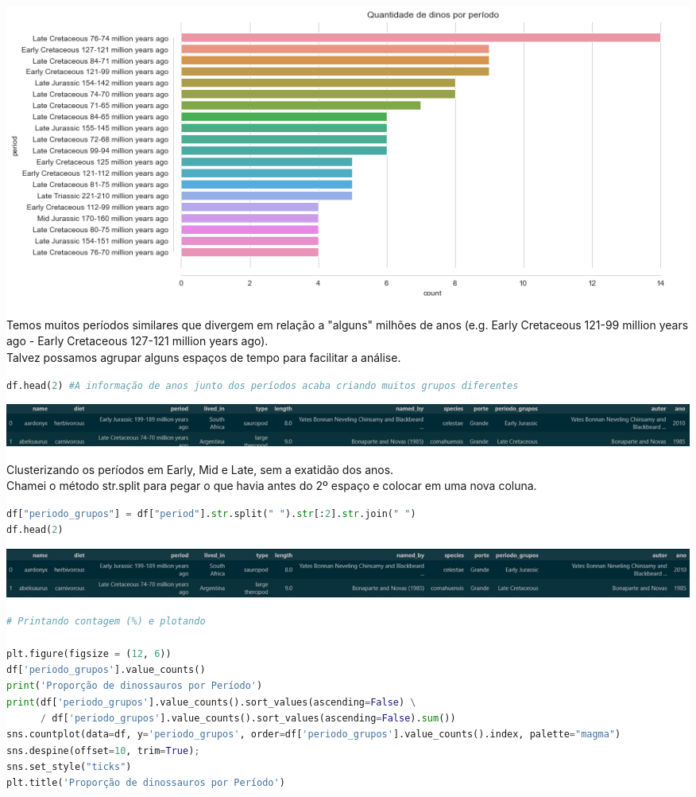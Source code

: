 

    
![png](/imagens/output_46_2.png)
    


Temos muitos períodos similares que divergem em relação a "alguns" milhões de anos (e.g. Early Cretaceous 121-99 million years ago - Early Cretaceous 127-121 million years ago).   
Talvez possamos agrupar alguns espaços de tempo para facilitar a análise.


```python
df.head(2) #A informação de anos junto dos períodos acaba criando muitos grupos diferentes
```

![jpg](/imagens/4.jpg)



Clusterizando os períodos em Early, Mid e Late, sem a exatidão dos anos.  
Chamei o método str.split para pegar o que havia antes do 2º espaço e colocar em uma nova coluna.


```python
df["periodo_grupos"] = df["period"].str.split(" ").str[:2].str.join(" ")
df.head(2)
```

![jpg](/imagens/5.jpg)



```python
# Printando contagem (%) e plotando

plt.figure(figsize = (12, 6))
df['periodo_grupos'].value_counts()
print('Proporção de dinossauros por Período')
print(df['periodo_grupos'].value_counts().sort_values(ascending=False) \
      / df['periodo_grupos'].value_counts().sort_values(ascending=False).sum())
sns.countplot(data=df, y='periodo_grupos', order=df['periodo_grupos'].value_counts().index, palette="magma")
sns.despine(offset=10, trim=True);            
sns.set_style("ticks")
plt.title('Proporção de dinossauros por Período')
```